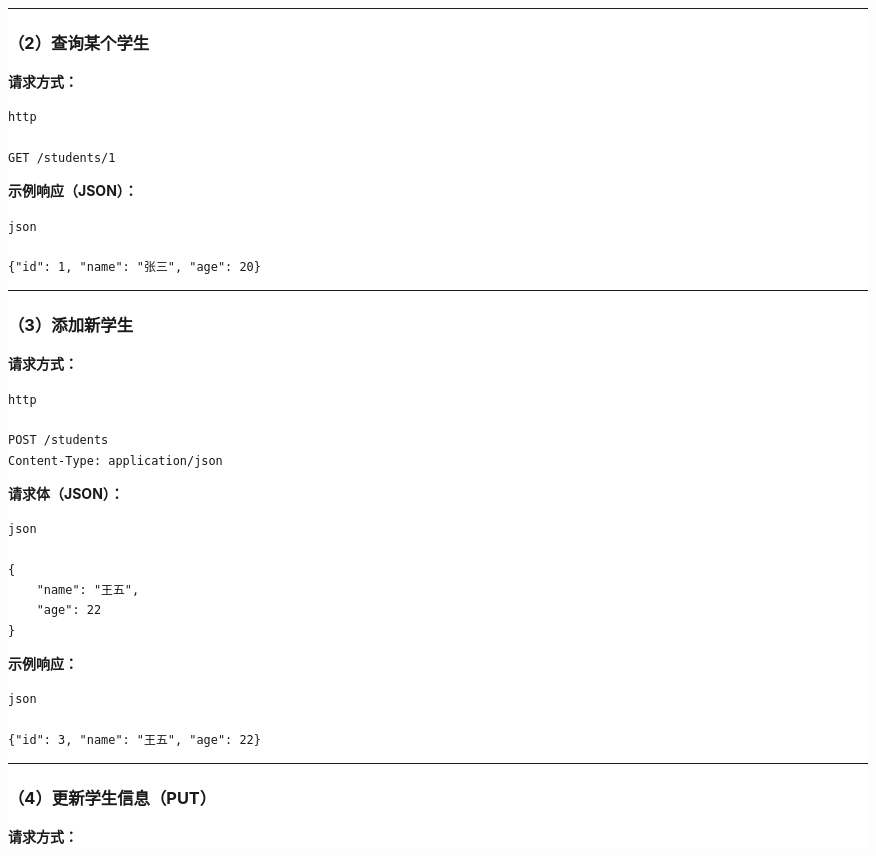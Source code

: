 ------

### **（2）查询某个学生**

**请求方式：**

```
http

GET /students/1
```

**示例响应（JSON）：**

```
json

{"id": 1, "name": "张三", "age": 20}
```

------

### **（3）添加新学生**

**请求方式：**

```
http

POST /students
Content-Type: application/json
```

**请求体（JSON）：**

```
json

{
    "name": "王五",
    "age": 22
}
```

**示例响应：**

```
json

{"id": 3, "name": "王五", "age": 22}
```

------

### **（4）更新学生信息（PUT）**

**请求方式：**

